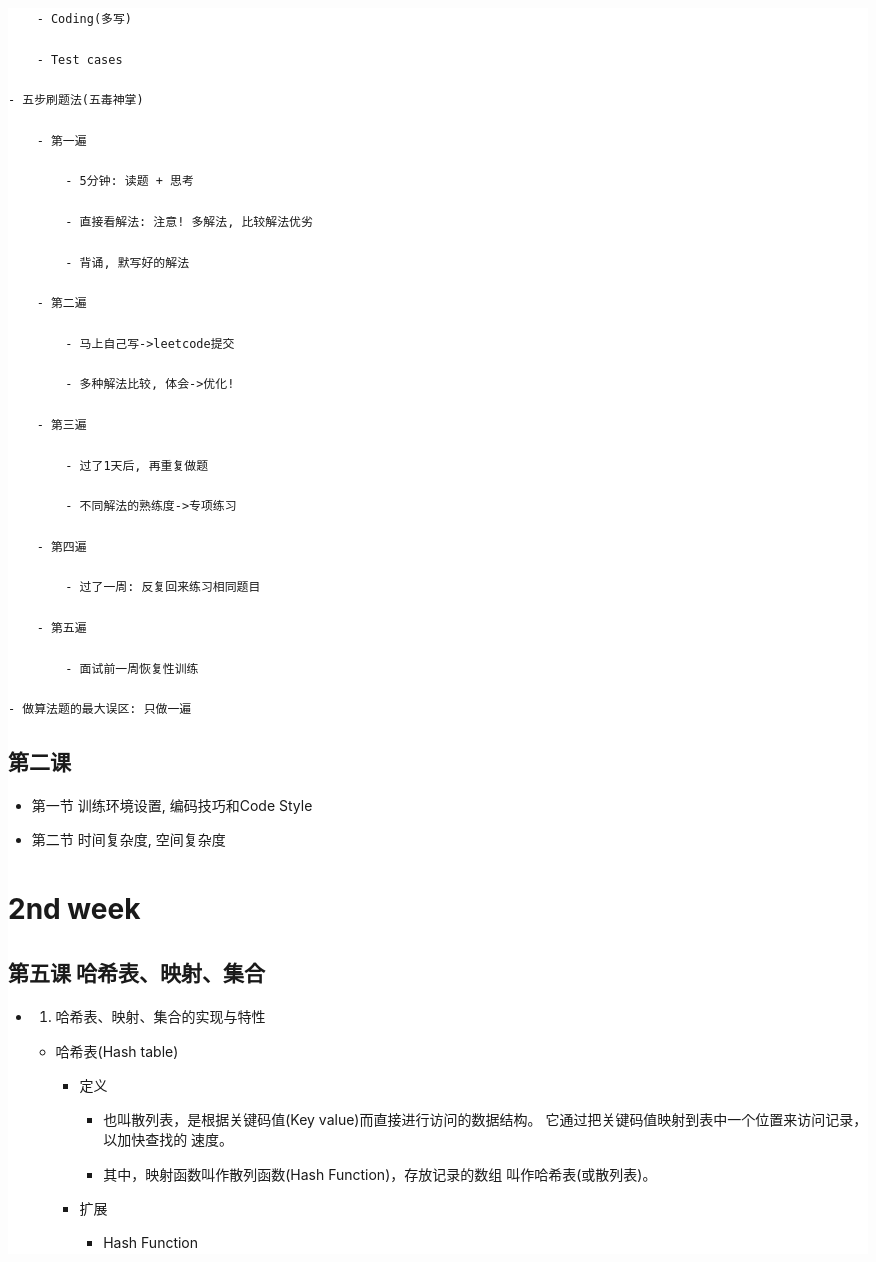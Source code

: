 		- Coding(多写)

		- Test cases

	- 五步刷题法(五毒神掌)

		- 第一遍

			- 5分钟: 读题 + 思考

			- 直接看解法: 注意! 多解法, 比较解法优劣

			- 背诵, 默写好的解法

		- 第二遍

			- 马上自己写->leetcode提交

			- 多种解法比较, 体会->优化!

		- 第三遍

			- 过了1天后, 再重复做题

			- 不同解法的熟练度->专项练习

		- 第四遍

			- 过了一周: 反复回来练习相同题目

		- 第五遍

			- 面试前一周恢复性训练

	- 做算法题的最大误区: 只做一遍

## 第二课

- 第一节 训练环境设置, 编码技巧和Code Style

- 第二节 时间复杂度, 空间复杂度


# 2nd week


## 第五课 哈希表、映射、集合

- 1. 哈希表、映射、集合的实现与特性

	- 哈希表(Hash table)

		- 定义

			- 也叫散列表，是根据关键码值(Key value)而直接进行访问的数据结构。 它通过把关键码值映射到表中一个位置来访问记录，以加快查找的 速度。

			- 其中，映射函数叫作散列函数(Hash Function)，存放记录的数组 叫作哈希表(或散列表)。

		- 扩展

			- Hash Function
